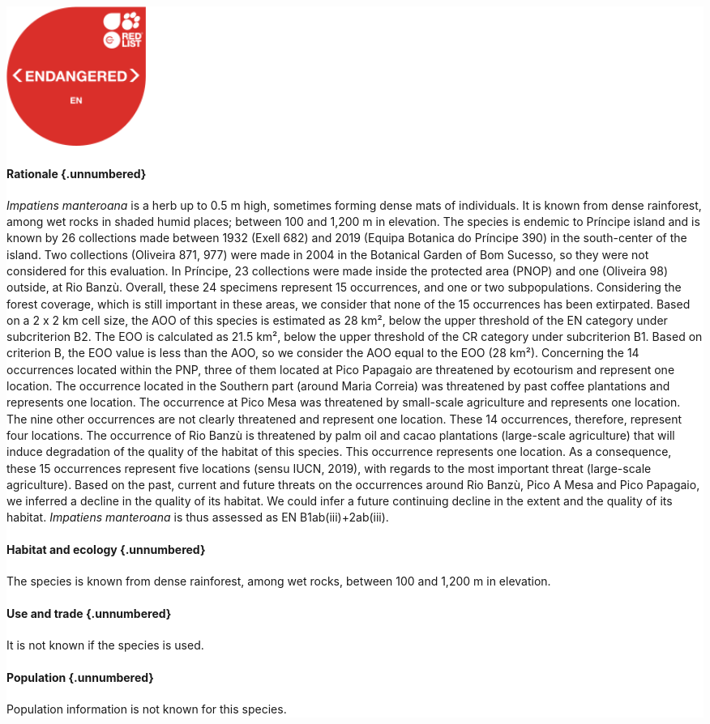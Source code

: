 <img src="./images/EN.png" width="20%" />

#### Rationale {.unnumbered}

*Impatiens manteroana* is a herb up to 0.5 m high, sometimes forming dense mats of individuals. It is known from dense rainforest, among wet rocks in shaded humid places; between 100 and 1,200 m in elevation. The species is endemic to Príncipe island and is known by 26 collections made between 1932 (Exell 682) and 2019 (Equipa Botanica do Príncipe 390) in the south-center of the island. Two collections (Oliveira 871, 977) were made in 2004 in the Botanical Garden of Bom Sucesso, so they were not considered for this evaluation. In Príncipe, 23 collections were made inside the protected area (PNOP) and one (Oliveira 98) outside, at Rio Banzù. Overall, these 24 specimens represent 15 occurrences, and one or two subpopulations. Considering the forest coverage, which is still important in these areas, we consider that none of the 15 occurrences has been extirpated. Based on a 2 x 2 km cell size, the AOO of this species is estimated as 28 km², below the upper threshold of the EN category under subcriterion B2. The EOO is calculated as 21.5 km², below the upper threshold of the CR category under subcriterion B1. Based on criterion B, the EOO value is less than the AOO, so we consider the AOO equal to the EOO (28 km²). Concerning the 14 occurrences located within the PNP, three of them located at Pico Papagaio are threatened by ecotourism and represent one location. The occurrence located in the Southern part (around Maria Correia) was threatened by past coffee plantations and represents one location. The occurrence at Pico Mesa was threatened by small-scale agriculture and represents one location. The nine other occurrences are not clearly threatened and represent one location. These 14 occurrences, therefore, represent four locations. The occurrence of Rio Banzù is threatened by palm oil and cacao plantations (large-scale agriculture) that will induce degradation of the quality of the habitat of this species. This occurrence represents one location. As a consequence, these 15 occurrences represent five locations (sensu IUCN, 2019), with regards to the most important threat (large-scale agriculture). Based on the past, current and future threats on the occurrences around Rio Banzù, Pico A Mesa and Pico Papagaio, we inferred a decline in the quality of its habitat. We could infer a future continuing decline in the extent and the quality of its habitat. *Impatiens manteroana* is thus assessed as EN B1ab(iii)+2ab(iii).


#### Habitat and ecology {.unnumbered}

The species is known from dense rainforest, among wet rocks, between 100 and 1,200 m in elevation.


#### Use and trade {.unnumbered}
It is not known if the species is used.

#### Population {.unnumbered}
Population information is not known for this species.





